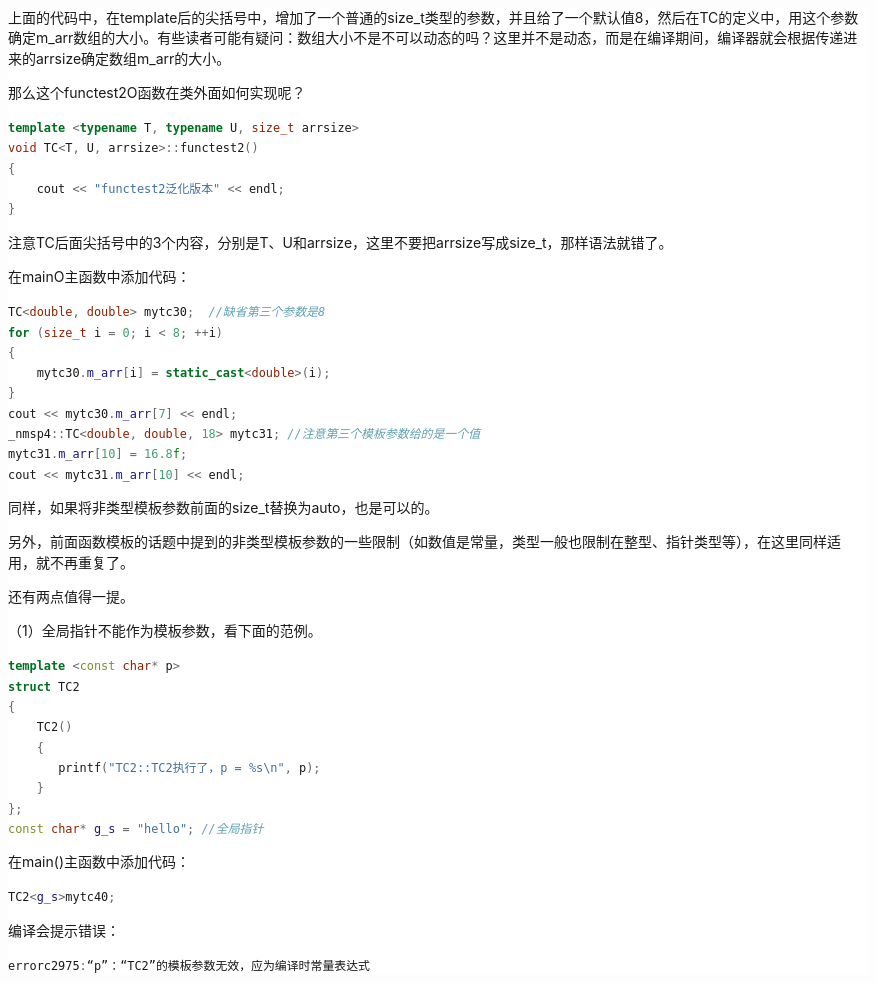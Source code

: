 上面的代码中，在template后的尖括号中，增加了一个普通的size_t类型的参数，并且给了一个默认值8，然后在TC的定义中，用这个参数确定m_arr数组的大小。有些读者可能有疑问：数组大小不是不可以动态的吗？这里并不是动态，而是在编译期间，编译器就会根据传递进来的arrsize确定数组m_arr的大小。  

那么这个functest2O函数在类外面如何实现呢？  

``` cpp
template <typename T, typename U, size_t arrsize>  
void TC<T, U, arrsize>::functest2()  
{  
    cout << "functest2泛化版本" << endl;  
}
```

注意TC后面尖括号中的3个内容，分别是T、U和arrsize，这里不要把arrsize写成size_t，那样语法就错了。  

在mainO主函数中添加代码：  

``` cpp
TC<double, double> mytc30;  //缺省第三个参数是8  
for (size_t i = 0; i < 8; ++i)  
{  
    mytc30.m_arr[i] = static_cast<double>(i);  
}  
cout << mytc30.m_arr[7] << endl;  
_nmsp4::TC<double, double, 18> mytc31; //注意第三个模板参数给的是一个值  
mytc31.m_arr[10] = 16.8f;  
cout << mytc31.m_arr[10] << endl;
```

同样，如果将非类型模板参数前面的size_t替换为auto，也是可以的。  

另外，前面函数模板的话题中提到的非类型模板参数的一些限制（如数值是常量，类型一般也限制在整型、指针类型等），在这里同样适用，就不再重复了。  

还有两点值得一提。  

（1）全局指针不能作为模板参数，看下面的范例。  

``` cpp
template <const char* p>  
struct TC2  
{  
    TC2()  
    {  
       printf("TC2::TC2执行了，p = %s\n", p);  
    }  
};  
const char* g_s = "hello"; //全局指针
```

在main()主函数中添加代码：  

``` cpp
TC2<g_s>mytc40;  
```


编译会提示错误：  

``` cpp
errorc2975:“p”：“TC2”的模板参数无效，应为编译时常量表达式  
```
